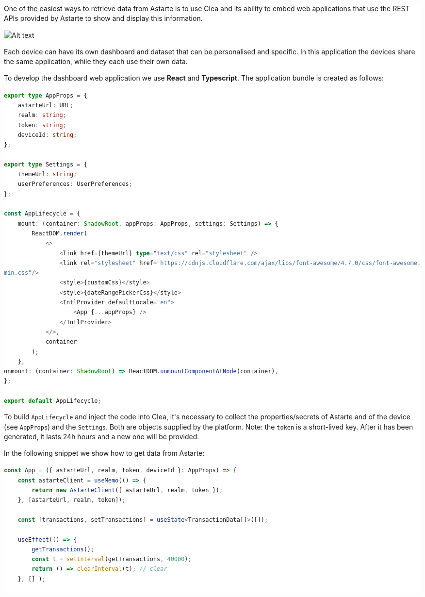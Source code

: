 One of the easiest ways to retrieve data from Astarte is to use Clea and its ability to embed web applications that use the REST APIs provided by Astarte to show and display this information.

![Alt text](doc/img/Clea_lista_dispositivi.png)

Each device can have its own dashboard and dataset that can be personalised and specific. In this application the devices share the same application, while they each use their own data.

To develop the dashboard web application we use **React** and **Typescript**. The application bundle is created as follows:
```typescript
export type AppProps = {
    astarteUrl: URL;
    realm: string;
    token: string;
    deviceId: string;
};

export type Settings = {
    themeUrl: string;
    userPreferences: UserPreferences;
};

const AppLifecycle = {
    mount: (container: ShadowRoot, appProps: AppProps, settings: Settings) => {
        ReactDOM.render(
            <>
                <link href={themeUrl} type="text/css" rel="stylesheet" />
                <link rel="stylesheet" href="https://cdnjs.cloudflare.com/ajax/libs/font-awesome/4.7.0/css/font-awesome.min.css"/>
                <style>{customCss}</style>
                <style>{dateRangePickerCss}</style>
                <IntlProvider defaultLocale="en">
                    <App {...appProps} />
                </IntlProvider>
            </>,
            container
        );
    },
unmount: (container: ShadowRoot) => ReactDOM.unmountComponentAtNode(container),
};

export default AppLifecycle;
```

To build `AppLifecycle` and inject the code into Clea, it's necessary to collect the properties/secrets of Astarte and of the device (see `AppProps`) and the `Settings`. Both are objects supplied by the platform.
Note: the `token` is a short-lived key. After it has been generated, it lasts 24h hours and a new one will be provided.

In the following snippet we show how to get data from Astarte:
```typescript
const App = ({ astarteUrl, realm, token, deviceId }: AppProps) => {
    const astarteClient = useMemo(() => {
        return new AstarteClient({ astarteUrl, realm, token });
    }, [astarteUrl, realm, token]);
            
    const [transactions, setTransactions] = useState<TransactionData[]>([]);
    
    useEffect(() => {
        getTransactions();
        const t = setInterval(getTransactions, 40000);
        return () => clearInterval(t); // clear
    }, [] );
    
```